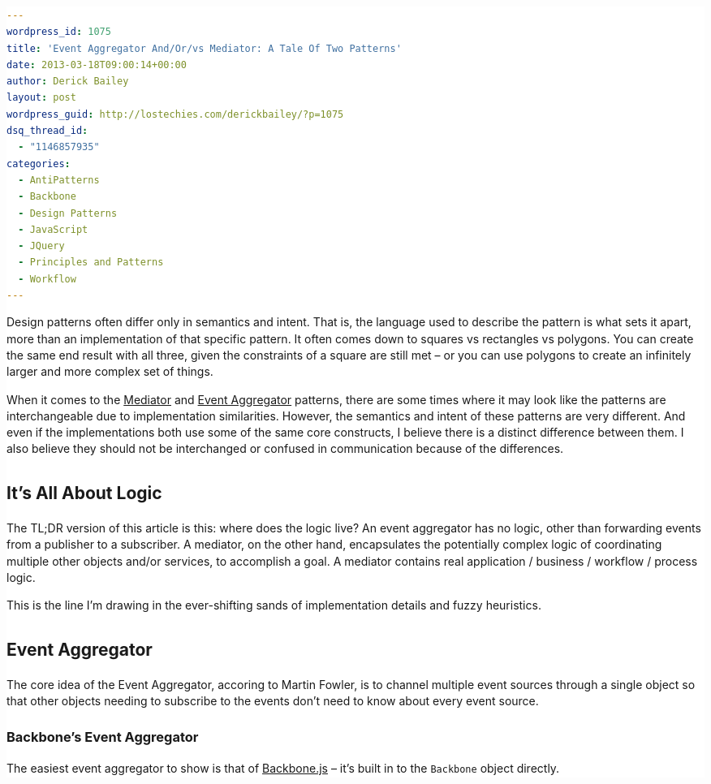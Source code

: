 ```yaml
---
wordpress_id: 1075
title: 'Event Aggregator And/Or/vs Mediator: A Tale Of Two Patterns'
date: 2013-03-18T09:00:14+00:00
author: Derick Bailey
layout: post
wordpress_guid: http://lostechies.com/derickbailey/?p=1075
dsq_thread_id:
  - "1146857935"
categories:
  - AntiPatterns
  - Backbone
  - Design Patterns
  - JavaScript
  - JQuery
  - Principles and Patterns
  - Workflow
---
```

Design patterns often differ only in semantics and intent. That is, the language used to describe the pattern is what sets it apart, more than an implementation of that specific pattern. It often comes down to squares vs rectangles vs polygons. You can create the same end result with all three, given the constraints of a square are still met &#8211; or you can use polygons to create an infinitely larger and more complex set of things.

When it comes to the [Mediator](http://en.wikipedia.org/wiki/Mediator_pattern) and [Event Aggregator](http://martinfowler.com/eaaDev/EventAggregator.html) patterns, there are some times where it may look like the patterns are interchangeable due to implementation similarities. However, the semantics and intent of these patterns are very different. And even if the implementations both use some of the same core constructs, I believe there is a distinct difference between them. I also believe they should not be interchanged or confused in communication because of the differences.

## It&#8217;s All About Logic

The TL;DR version of this article is this: where does the logic live? An event aggregator has no logic, other than forwarding events from a publisher to a subscriber. A mediator, on the other hand, encapsulates the potentially complex logic of coordinating multiple other objects and/or services, to accomplish a goal. A mediator contains real application / business / workflow / process logic.

This is the line I&#8217;m drawing in the ever-shifting sands of implementation details and fuzzy heuristics.

## Event Aggregator

The core idea of the <a>Event Aggregator</a>, accoring to Martin Fowler, is to channel multiple event sources through a single object so that other objects needing to subscribe to the events don&#8217;t need to know about every event source.

### Backbone&#8217;s Event Aggregator

The easiest event aggregator to show is that of [Backbone.js](http://backbonejs.org) &#8211; it&#8217;s built in to the `Backbone` object directly.
